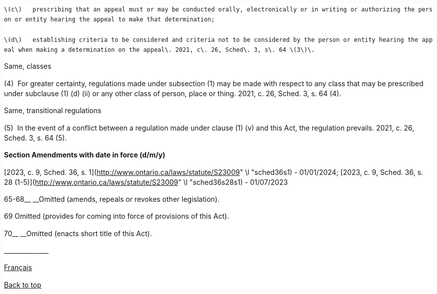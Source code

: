 	\(c\)	prescribing that an appeal must or may be conducted orally, electronically or in writing or authorizing the person or entity hearing the appeal to make that determination;

	\(d\)	establishing criteria to be considered and criteria not to be considered by the person or entity hearing the appeal when making a determination on the appeal\. 2021, c\. 26, Sched\. 3, s\. 64 \(3\)\.

Same, classes

\(4\)  For greater certainty, regulations made under subsection \(1\) may be made with respect to any class that may be prescribed under subclause \(1\) \(d\) \(ii\) or any other class of person, place or thing\. 2021, c\. 26, Sched\. 3, s\. 64 \(4\)\.

Same, transitional regulations

\(5\)  In the event of a conflict between a regulation made under clause \(1\) \(v\) and this Act, the regulation prevails\. 2021, c\. 26, Sched\. 3, s\. 64 \(5\)\.

__Section Amendments with date in force \(d/m/y\)__

[2023, c\. 9, Sched\. 36, s\. 1](http://www.ontario.ca/laws/statute/S23009" \l "sched36s1) \- 01/01/2024; [2023, c\. 9, Sched\. 36, s\. 28 \(1\-5\)](http://www.ontario.ca/laws/statute/S23009" \l "sched36s28s1) \- 01/07/2023

65\-68__ __Omitted \(amends, repeals or revokes other legislation\)\.

69 Omitted \(provides for coming into force of provisions of this Act\)\.

70__ __Omitted \(enacts short title of this Act\)\.

\_\_\_\_\_\_\_\_\_\_\_\_\_\_

[Français](http://www.ontario.ca/fr/lois/loi/21t26)

[Back to top](#Top)

